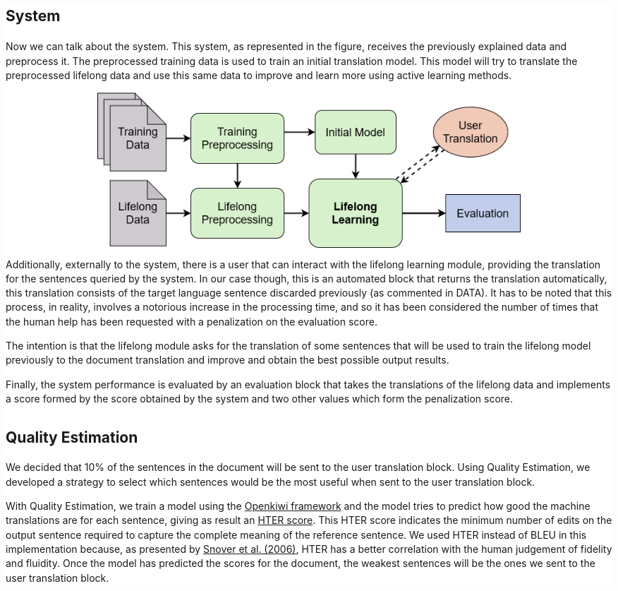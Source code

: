 
## System

Now we can talk about the system. This system, as represented in the figure, receives the previously explained data and preprocess it.
The preprocessed training data is used to train an initial translation model. This model will try to translate the preprocessed lifelong data and use this same data to improve and learn more using active learning methods.

<p align="center">
<img src="https://raw.githubusercontent.com/mt-upc/blog/main/assets/3b_Thesis2021_LluisGuardia/system_overview.png?raw=true" width="600px" align="center"/>
</p>

Additionally, externally to the system, there is a user that can interact with the lifelong learning module, providing the translation for the sentences queried by the system. In our case though, this is an automated block that returns the translation automatically, this translation consists of the target language sentence discarded previously (as commented in DATA). It has to be noted that this process, in reality, involves a notorious increase in the processing time, and so it has been considered the number of times that the human help has been requested with a penalization on the evaluation score.

The intention is that the lifelong module asks for the translation of some sentences that will be used to train the lifelong model previously to the document translation and improve and obtain the best possible output results.

Finally, the system performance is evaluated by an evaluation block that takes the translations of the lifelong data and implements a score formed by the score obtained by the system and two other values which form the penalization score.


## Quality Estimation

We decided that 10% of the sentences in the document will be sent to the user translation block. Using Quality Estimation, we developed a strategy to select which sentences would be the most useful when sent to the user translation block.

With Quality Estimation, we train a model using the [Openkiwi framework](https://github.com/Unbabel/OpenKiwi) and the model tries to predict how good the machine translations are for each sentence, giving as result an [HTER score](https://www.kantanmt.com/whatister.php). This HTER score indicates the minimum number of edits on the output sentence required to capture the complete meaning of the reference sentence. We used HTER instead of BLEU in this implementation because, as presented by [Snover et al. (2006)](https://aclanthology.org/2006.amta-papers.25/), HTER has a better correlation with the human judgement of fidelity and fluidity.
Once the model has predicted the scores for the document, the weakest sentences will be the ones we sent to the user translation block.
